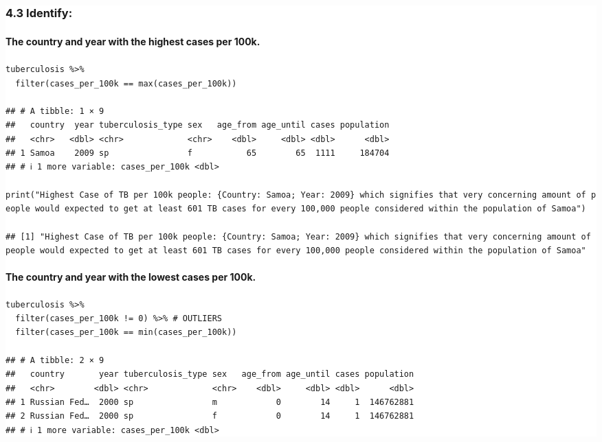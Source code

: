 ### 4.3 Identify:

#### The country and year with the highest cases per 100k.

    tuberculosis %>%
      filter(cases_per_100k == max(cases_per_100k))

    ## # A tibble: 1 × 9
    ##   country  year tuberculosis_type sex   age_from age_until cases population
    ##   <chr>   <dbl> <chr>             <chr>    <dbl>     <dbl> <dbl>      <dbl>
    ## 1 Samoa    2009 sp                f           65        65  1111     184704
    ## # ℹ 1 more variable: cases_per_100k <dbl>

    print("Highest Case of TB per 100k people: {Country: Samoa; Year: 2009} which signifies that very concerning amount of people would expected to get at least 601 TB cases for every 100,000 people considered within the population of Samoa")

    ## [1] "Highest Case of TB per 100k people: {Country: Samoa; Year: 2009} which signifies that very concerning amount of people would expected to get at least 601 TB cases for every 100,000 people considered within the population of Samoa"

#### The country and year with the lowest cases per 100k.

    tuberculosis %>%
      filter(cases_per_100k != 0) %>% # OUTLIERS  
      filter(cases_per_100k == min(cases_per_100k))

    ## # A tibble: 2 × 9
    ##   country       year tuberculosis_type sex   age_from age_until cases population
    ##   <chr>        <dbl> <chr>             <chr>    <dbl>     <dbl> <dbl>      <dbl>
    ## 1 Russian Fed…  2000 sp                m            0        14     1  146762881
    ## 2 Russian Fed…  2000 sp                f            0        14     1  146762881
    ## # ℹ 1 more variable: cases_per_100k <dbl>
